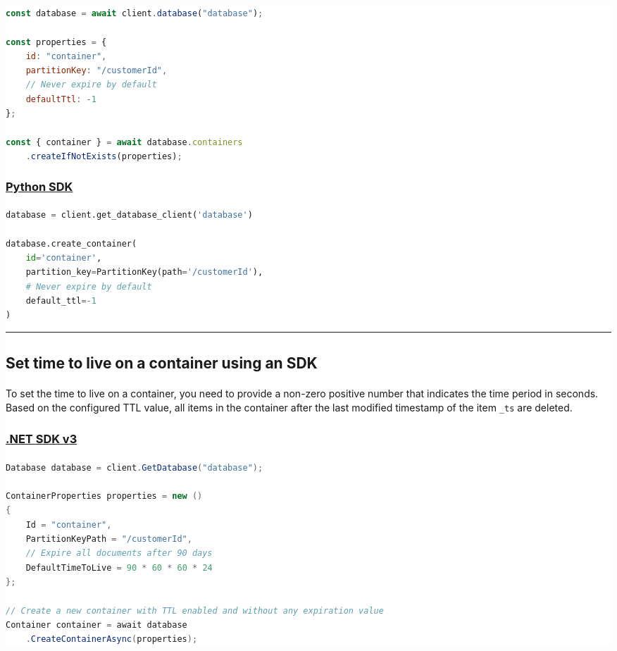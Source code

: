 ```javascript
const database = await client.database("database");

const properties = {
    id: "container",
    partitionKey: "/customerId",
    // Never expire by default
    defaultTtl: -1
};

const { container } = await database.containers
    .createIfNotExists(properties);

```

### [Python SDK](#tab/python-sdk)

```python
database = client.get_database_client('database')

database.create_container(
    id='container',
    partition_key=PartitionKey(path='/customerId'),
    # Never expire by default
    default_ttl=-1
)
```

---

## Set time to live on a container using an SDK

To set the time to live on a container, you need to provide a non-zero positive number that indicates the time period in seconds. Based on the configured TTL value, all items in the container after the last modified timestamp of the item `_ts` are deleted.

### [.NET SDK v3](#tab/dotnet-sdk-v3)

```csharp
Database database = client.GetDatabase("database");

ContainerProperties properties = new ()
{
    Id = "container",
    PartitionKeyPath = "/customerId",
    // Expire all documents after 90 days
    DefaultTimeToLive = 90 * 60 * 60 * 24
};

// Create a new container with TTL enabled and without any expiration value
Container container = await database
    .CreateContainerAsync(properties);
```
